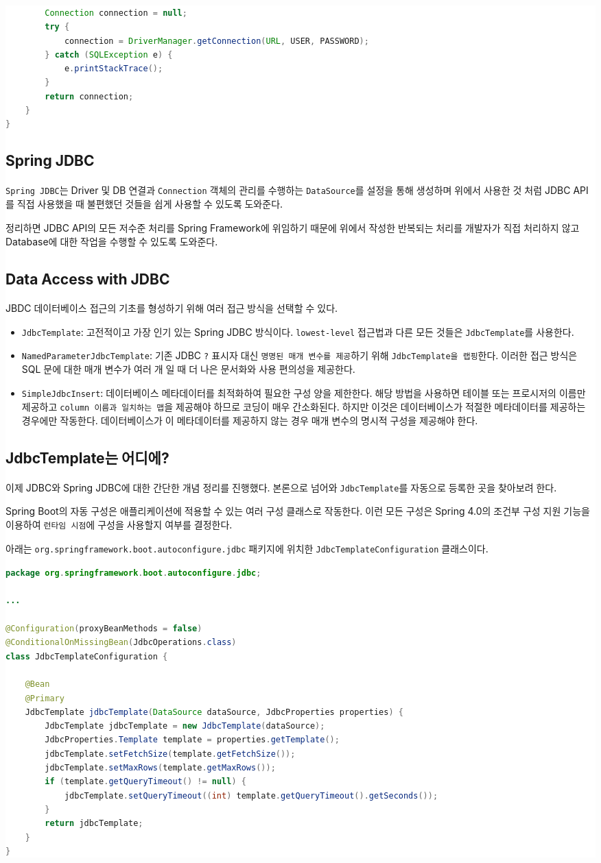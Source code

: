 ```java
        Connection connection = null;
        try {
            connection = DriverManager.getConnection(URL, USER, PASSWORD);
        } catch (SQLException e) {
            e.printStackTrace();
        }
        return connection;
    }
}
```

## Spring JDBC 

`Spring JDBC`는 Driver 및 DB 연결과 `Connection` 객체의 관리를 수행하는 `DataSource`를 설정을 통해 생성하며 위에서 사용한 것 처럼 JDBC API를 직접 사용했을 때 불편했던 것들을 쉽게 사용할 수 있도록 도와준다.

정리하면 JDBC API의 모든 저수준 처리를 Spring Framework에 위임하기 때문에 위에서 작성한 반복되는 처리를 개발자가 직접 처리하지 않고 Database에 대한 작업을 수행할 수 있도록 도와준다.

## Data Access with JDBC

JBDC 데이터베이스 접근의 기초를 형성하기 위해 여러 접근 방식을 선택할 수 있다.

* `JdbcTemplate`: 고전적이고 가장 인기 있는 Spring JDBC 방식이다. `lowest-level` 접근법과 다른 모든 것들은 `JdbcTemplate`를 사용한다.

* `NamedParameterJdbcTemplate`: 기존 JDBC `?` 표시자 대신 `명명된 매개 변수를 제공`하기 위해 `JdbcTemplate을 랩핑`한다. 이러한 접근 방식은 SQL 문에 대한 매개 변수가 여러 개 일 때 더 나은 문서화와 사용 편의성을 제공한다.

* `SimpleJdbcInsert`: 데이터베이스 메타데이터를 최적화하여 필요한 구성 양을 제한한다. 해당 방법을 사용하면 테이블 또는 프로시저의 이름만 제공하고 `column 이름과 일치하는 맵`을 제공해야 하므로 코딩이 매우 간소화된다. 하지만 이것은 데이터베이스가 적절한 메타데이터를 제공하는 경우에만 작동한다. 데이터베이스가 이 메타데이터를 제공하지 않는 경우 매개 변수의 명시적 구성을 제공해야 한다.

## JdbcTemplate는 어디에?

이제 JDBC와 Spring JDBC에 대한 간단한 개념 정리를 진행했다. 본론으로 넘어와 `JdbcTemplate`를 자동으로 등록한 곳을 찾아보려 한다.

Spring Boot의 자동 구성은 애플리케이션에 적용할 수 있는 여러 구성 클래스로 작동한다. 이런 모든 구성은 Spring 4.0의 조건부 구성 지원 기능을 이용하여 `런타임 시점`에 구성을 사용할지 여부를 결정한다.

아래는 `org.springframework.boot.autoconfigure.jdbc` 패키지에 위치한 `JdbcTemplateConfiguration` 클래스이다.

```java
package org.springframework.boot.autoconfigure.jdbc;

...

@Configuration(proxyBeanMethods = false)
@ConditionalOnMissingBean(JdbcOperations.class)
class JdbcTemplateConfiguration {

	@Bean
	@Primary
	JdbcTemplate jdbcTemplate(DataSource dataSource, JdbcProperties properties) {
		JdbcTemplate jdbcTemplate = new JdbcTemplate(dataSource);
		JdbcProperties.Template template = properties.getTemplate();
		jdbcTemplate.setFetchSize(template.getFetchSize());
		jdbcTemplate.setMaxRows(template.getMaxRows());
		if (template.getQueryTimeout() != null) {
			jdbcTemplate.setQueryTimeout((int) template.getQueryTimeout().getSeconds());
		}
		return jdbcTemplate;
	}
}
```
